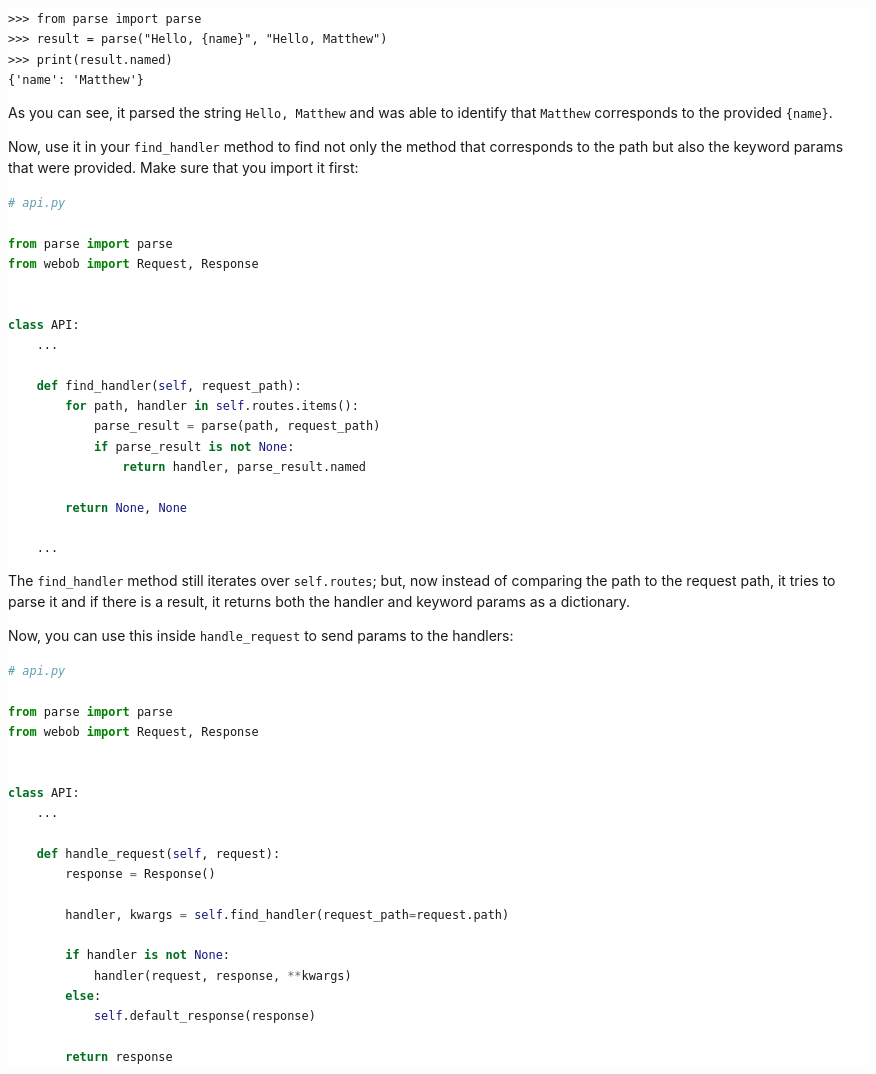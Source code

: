 ```shell
>>> from parse import parse
>>> result = parse("Hello, {name}", "Hello, Matthew")
>>> print(result.named)
{'name': 'Matthew'}
```

As you can see, it parsed the string `Hello, Matthew` and was able to identify that `Matthew` corresponds to the provided `{name}`.

Now, use it in your `find_handler` method to find not only the method that corresponds to the path but also the keyword params that were provided. Make sure that you import it first:

```python
# api.py

from parse import parse
from webob import Request, Response


class API:
    ...

    def find_handler(self, request_path):
        for path, handler in self.routes.items():
            parse_result = parse(path, request_path)
            if parse_result is not None:
                return handler, parse_result.named

        return None, None

    ...
```

The `find_handler` method still iterates over `self.routes`; but, now instead of comparing the path to the request path, it tries to parse it and if there is a result, it returns both the handler and keyword params as a dictionary.

Now, you can use this inside `handle_request` to send params to the handlers:

```python
# api.py

from parse import parse
from webob import Request, Response


class API:
    ...

    def handle_request(self, request):
        response = Response()

        handler, kwargs = self.find_handler(request_path=request.path)

        if handler is not None:
            handler(request, response, **kwargs)
        else:
            self.default_response(response)

        return response
```
